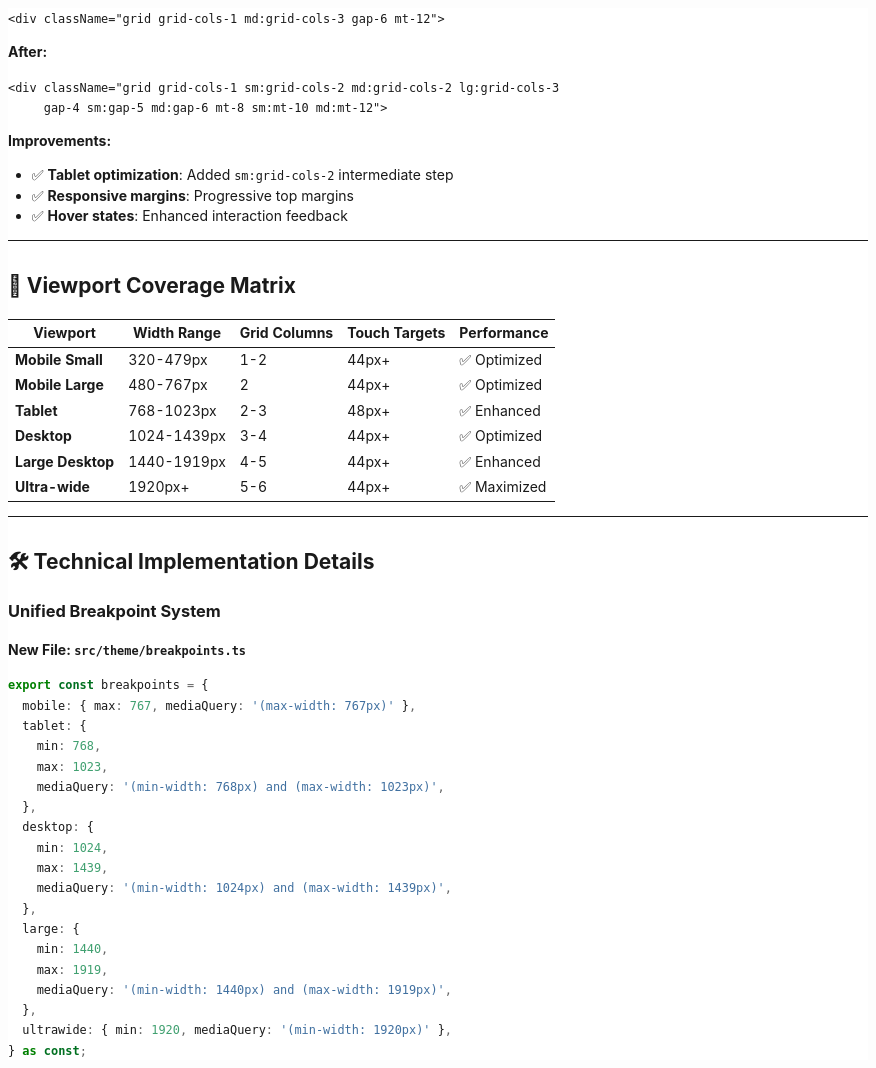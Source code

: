 ```tsx
<div className="grid grid-cols-1 md:grid-cols-3 gap-6 mt-12">
```

**After:**

```tsx
<div className="grid grid-cols-1 sm:grid-cols-2 md:grid-cols-2 lg:grid-cols-3
     gap-4 sm:gap-5 md:gap-6 mt-8 sm:mt-10 md:mt-12">
```

**Improvements:**

- ✅ **Tablet optimization**: Added `sm:grid-cols-2` intermediate step
- ✅ **Responsive margins**: Progressive top margins
- ✅ **Hover states**: Enhanced interaction feedback

---

## 📱 Viewport Coverage Matrix

| Viewport          | Width Range | Grid Columns | Touch Targets | Performance  |
| ----------------- | ----------- | ------------ | ------------- | ------------ |
| **Mobile Small**  | 320-479px   | 1-2          | 44px+         | ✅ Optimized |
| **Mobile Large**  | 480-767px   | 2            | 44px+         | ✅ Optimized |
| **Tablet**        | 768-1023px  | 2-3          | 48px+         | ✅ Enhanced  |
| **Desktop**       | 1024-1439px | 3-4          | 44px+         | ✅ Optimized |
| **Large Desktop** | 1440-1919px | 4-5          | 44px+         | ✅ Enhanced  |
| **Ultra-wide**    | 1920px+     | 5-6          | 44px+         | ✅ Maximized |

---

## 🛠 Technical Implementation Details

### Unified Breakpoint System

**New File: `src/theme/breakpoints.ts`**

```typescript
export const breakpoints = {
  mobile: { max: 767, mediaQuery: '(max-width: 767px)' },
  tablet: {
    min: 768,
    max: 1023,
    mediaQuery: '(min-width: 768px) and (max-width: 1023px)',
  },
  desktop: {
    min: 1024,
    max: 1439,
    mediaQuery: '(min-width: 1024px) and (max-width: 1439px)',
  },
  large: {
    min: 1440,
    max: 1919,
    mediaQuery: '(min-width: 1440px) and (max-width: 1919px)',
  },
  ultrawide: { min: 1920, mediaQuery: '(min-width: 1920px)' },
} as const;
```
